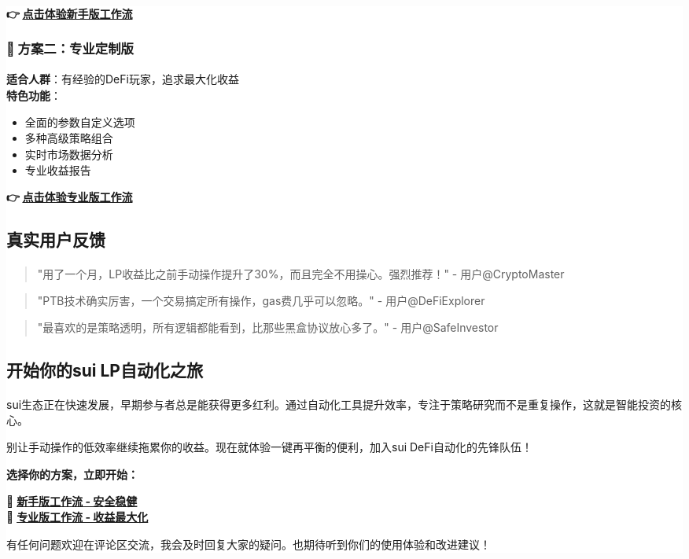 **👉 [点击体验新手版工作流](#)**

### 🚀 方案二：专业定制版  
**适合人群**：有经验的DeFi玩家，追求最大化收益  
**特色功能**：
- 全面的参数自定义选项
- 多种高级策略组合
- 实时市场数据分析
- 专业收益报告

**👉 [点击体验专业版工作流](#)**

## 真实用户反馈

> "用了一个月，LP收益比之前手动操作提升了30%，而且完全不用操心。强烈推荐！" - 用户@CryptoMaster

> "PTB技术确实厉害，一个交易搞定所有操作，gas费几乎可以忽略。" - 用户@DeFiExplorer  

> "最喜欢的是策略透明，所有逻辑都能看到，比那些黑盒协议放心多了。" - 用户@SafeInvestor

## 开始你的sui LP自动化之旅

sui生态正在快速发展，早期参与者总是能获得更多红利。通过自动化工具提升效率，专注于策略研究而不是重复操作，这就是智能投资的核心。

别让手动操作的低效率继续拖累你的收益。现在就体验一键再平衡的便利，加入sui DeFi自动化的先锋队伍！

**选择你的方案，立即开始：**

🎯 **[新手版工作流 - 安全稳健](#)**  
🚀 **[专业版工作流 - 收益最大化](#)**

有任何问题欢迎在评论区交流，我会及时回复大家的疑问。也期待听到你们的使用体验和改进建议！
